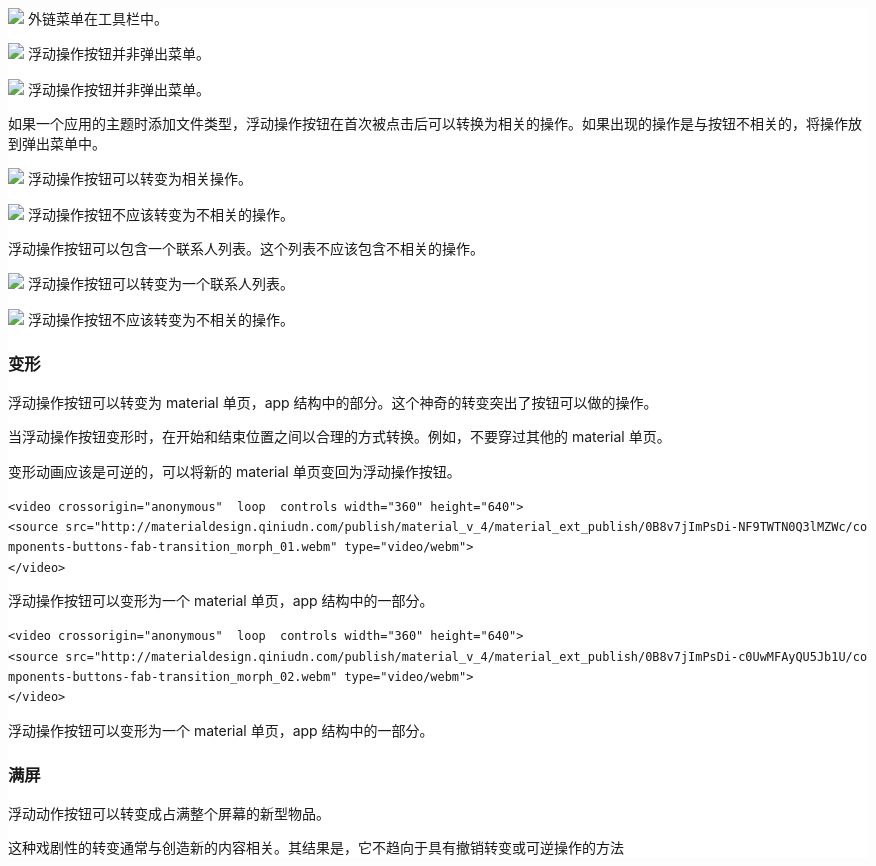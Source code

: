 ![](https://github.com/zhaochong/material-design/blob/master/images/6_22.png)
外链菜单在工具栏中。

![](https://github.com/zhaochong/material-design/blob/master/images/6_23.png)
浮动操作按钮并非弹出菜单。

![](https://github.com/zhaochong/material-design/blob/master/images/6_24.png)
浮动操作按钮并非弹出菜单。

如果一个应用的主题时添加文件类型，浮动操作按钮在首次被点击后可以转换为相关的操作。如果出现的操作是与按钮不相关的，将操作放到弹出菜单中。

![](https://github.com/zhaochong/material-design/blob/master/images/6_25.png)
浮动操作按钮可以转变为相关操作。

![](https://github.com/zhaochong/material-design/blob/master/images/6_26.png)
浮动操作按钮不应该转变为不相关的操作。

浮动操作按钮可以包含一个联系人列表。这个列表不应该包含不相关的操作。

![](https://github.com/zhaochong/material-design/blob/master/images/6_27.png)
浮动操作按钮可以转变为一个联系人列表。

![](https://github.com/zhaochong/material-design/blob/master/images/6_28.png)
浮动操作按钮不应该转变为不相关的操作。

### 变形
浮动操作按钮可以转变为 material 单页，app 结构中的部分。这个神奇的转变突出了按钮可以做的操作。

当浮动操作按钮变形时，在开始和结束位置之间以合理的方式转换。例如，不要穿过其他的 material 单页。

变形动画应该是可逆的，可以将新的 material 单页变回为浮动操作按钮。

```
<video crossorigin="anonymous"  loop  controls width="360" height="640">
<source src="http://materialdesign.qiniudn.com/publish/material_v_4/material_ext_publish/0B8v7jImPsDi-NF9TWTN0Q3lMZWc/components-buttons-fab-transition_morph_01.webm" type="video/webm">
</video>
```
浮动操作按钮可以变形为一个 material 单页，app 结构中的一部分。

```
<video crossorigin="anonymous"  loop  controls width="360" height="640">
<source src="http://materialdesign.qiniudn.com/publish/material_v_4/material_ext_publish/0B8v7jImPsDi-c0UwMFAyQU5Jb1U/components-buttons-fab-transition_morph_02.webm" type="video/webm">
</video>
```
浮动操作按钮可以变形为一个 material 单页，app 结构中的一部分。

### 满屏
浮动动作按钮可以转变成占满整个屏幕的新型物品。

这种戏剧性的转变通常与创造新的内容相关。其结果是，它不趋向于具有撤销转变或可逆操作的方法
